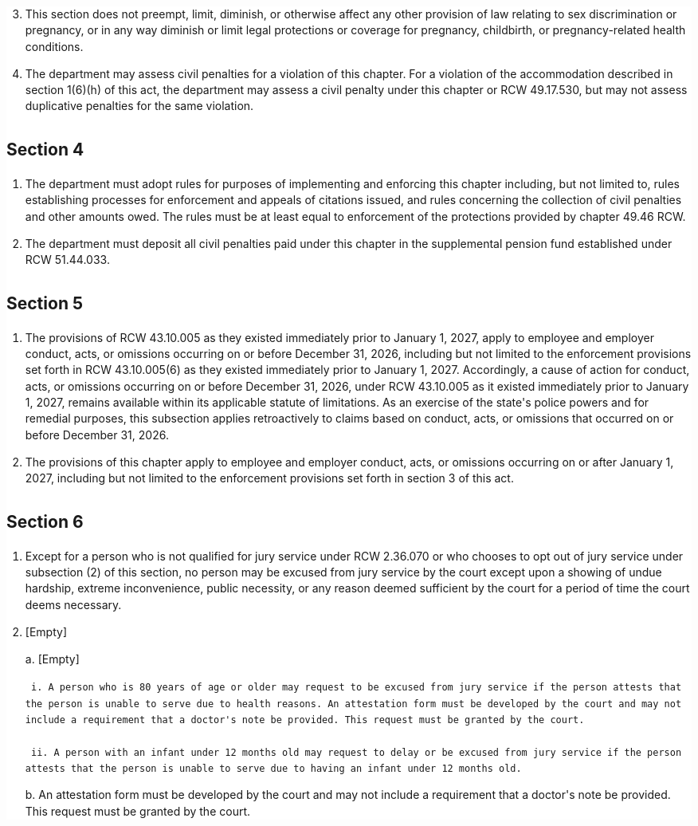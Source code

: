 3. This section does not preempt, limit, diminish, or otherwise affect any other provision of law relating to sex discrimination or pregnancy, or in any way diminish or limit legal protections or coverage for pregnancy, childbirth, or pregnancy-related health conditions.

4. The department may assess civil penalties for a violation of this chapter. For a violation of the accommodation described in section 1(6)(h) of this act, the department may assess a civil penalty under this chapter or RCW 49.17.530, but may not assess duplicative penalties for the same violation.

## Section 4
1. The department must adopt rules for purposes of implementing and enforcing this chapter including, but not limited to, rules establishing processes for enforcement and appeals of citations issued, and rules concerning the collection of civil penalties and other amounts owed. The rules must be at least equal to enforcement of the protections provided by chapter 49.46 RCW.

2. The department must deposit all civil penalties paid under this chapter in the supplemental pension fund established under RCW 51.44.033.

## Section 5
1. The provisions of RCW 43.10.005 as they existed immediately prior to January 1, 2027, apply to employee and employer conduct, acts, or omissions occurring on or before December 31, 2026, including but not limited to the enforcement provisions set forth in RCW 43.10.005(6) as they existed immediately prior to January 1, 2027. Accordingly, a cause of action for conduct, acts, or omissions occurring on or before December 31, 2026, under RCW 43.10.005 as it existed immediately prior to January 1, 2027, remains available within its applicable statute of limitations. As an exercise of the state's police powers and for remedial purposes, this subsection applies retroactively to claims based on conduct, acts, or omissions that occurred on or before December 31, 2026.

2. The provisions of this chapter apply to employee and employer conduct, acts, or omissions occurring on or after January 1, 2027, including but not limited to the enforcement provisions set forth in section 3 of this act.

## Section 6
1. Except for a person who is not qualified for jury service under RCW 2.36.070 or who chooses to opt out of jury service under subsection (2) of this section, no person may be excused from jury service by the court except upon a showing of undue hardship, extreme inconvenience, public necessity, or any reason deemed sufficient by the court for a period of time the court deems necessary.

2. [Empty]

    a. [Empty]

        i. A person who is 80 years of age or older may request to be excused from jury service if the person attests that the person is unable to serve due to health reasons. An attestation form must be developed by the court and may not include a requirement that a doctor's note be provided. This request must be granted by the court.

        ii. A person with an infant under 12 months old may request to delay or be excused from jury service if the person attests that the person is unable to serve due to having an infant under 12 months old.

    b. An attestation form must be developed by the court and may not include a requirement that a doctor's note be provided. This request must be granted by the court.
